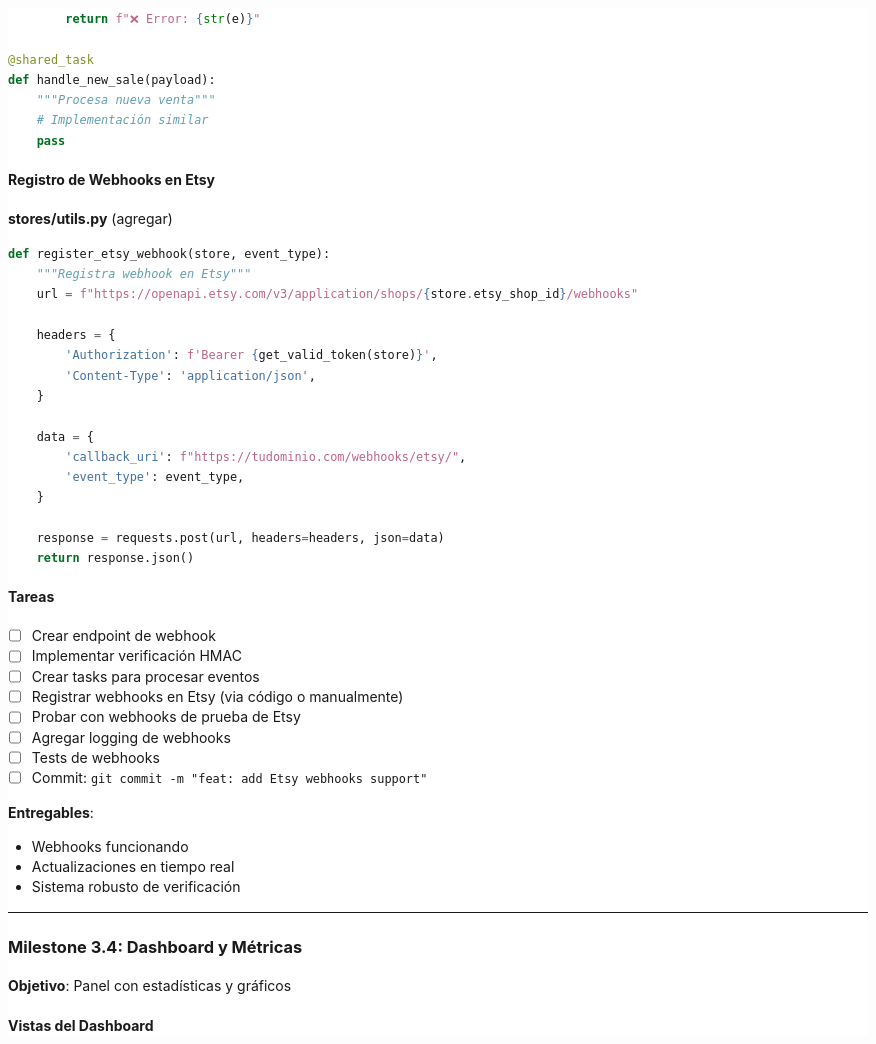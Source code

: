 ```python
        return f"❌ Error: {str(e)}"

@shared_task
def handle_new_sale(payload):
    """Procesa nueva venta"""
    # Implementación similar
    pass
```

#### Registro de Webhooks en Etsy

**stores/utils.py** (agregar)
```python
def register_etsy_webhook(store, event_type):
    """Registra webhook en Etsy"""
    url = f"https://openapi.etsy.com/v3/application/shops/{store.etsy_shop_id}/webhooks"
    
    headers = {
        'Authorization': f'Bearer {get_valid_token(store)}',
        'Content-Type': 'application/json',
    }
    
    data = {
        'callback_uri': f"https://tudominio.com/webhooks/etsy/",
        'event_type': event_type,
    }
    
    response = requests.post(url, headers=headers, json=data)
    return response.json()
```

#### Tareas
- [ ] Crear endpoint de webhook
- [ ] Implementar verificación HMAC
- [ ] Crear tasks para procesar eventos
- [ ] Registrar webhooks en Etsy (via código o manualmente)
- [ ] Probar con webhooks de prueba de Etsy
- [ ] Agregar logging de webhooks
- [ ] Tests de webhooks
- [ ] Commit: `git commit -m "feat: add Etsy webhooks support"`

**Entregables**:
- Webhooks funcionando
- Actualizaciones en tiempo real
- Sistema robusto de verificación

---

### Milestone 3.4: Dashboard y Métricas

**Objetivo**: Panel con estadísticas y gráficos

#### Vistas del Dashboard

